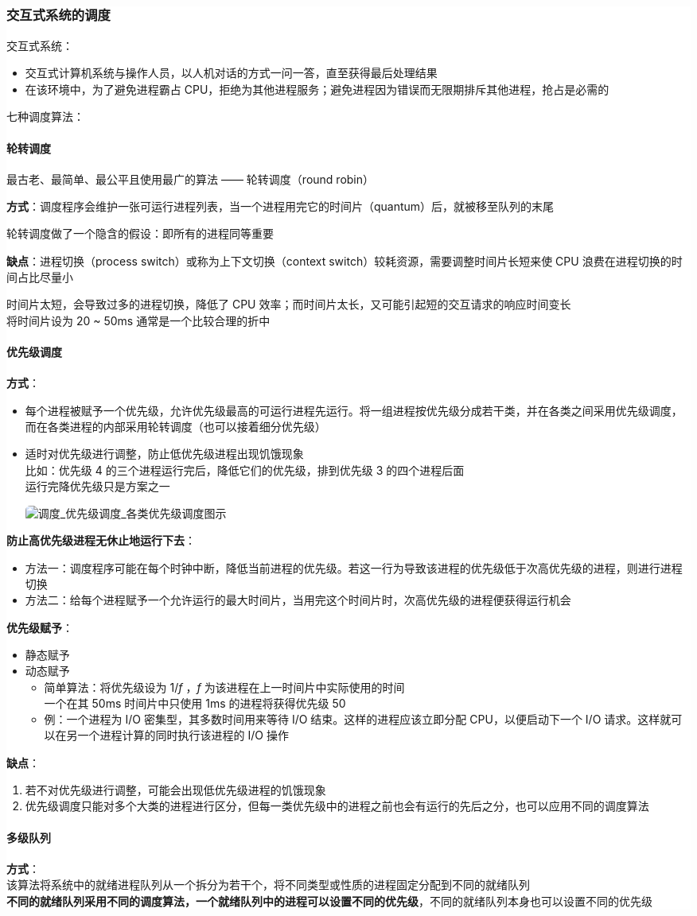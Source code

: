 
### 交互式系统的调度

交互式系统：

- 交互式计算机系统与操作人员，以人机对话的方式一问一答，直至获得最后处理结果
- 在该环境中，为了避免进程霸占 CPU，拒绝为其他进程服务；避免进程因为错误而无限期排斥其他进程，抢占是必需的

七种调度算法：

#### 轮转调度

最古老、最简单、最公平且使用最广的算法 —— 轮转调度（round robin）

**方式**：调度程序会维护一张可运行进程列表，当一个进程用完它的时间片（quantum）后，就被移至队列的末尾

轮转调度做了一个隐含的假设：即所有的进程同等重要

**缺点**：进程切换（process switch）或称为上下文切换（context switch）较耗资源，需要调整时间片长短来使 CPU 浪费在进程切换的时间占比尽量小

时间片太短，会导致过多的进程切换，降低了 CPU 效率；而时间片太长，又可能引起短的交互请求的响应时间变长  
将时间片设为 20 ~ 50ms 通常是一个比较合理的折中

#### 优先级调度

**方式**：

- 每个进程被赋予一个优先级，允许优先级最高的可运行进程先运行。将一组进程按优先级分成若干类，并在各类之间采用优先级调度，而在各类进程的内部采用轮转调度（也可以接着细分优先级）

- 适时对优先级进行调整，防止低优先级进程出现饥饿现象  
  比如：优先级 4 的三个进程运行完后，降低它们的优先级，排到优先级 3 的四个进程后面  
  运行完降优先级只是方案之一

  <img src="https://domenic-gallery.oss-cn-hangzhou.aliyuncs.com/操作系统/调度_优先级调度_各类优先级调度图示.png" width="430rem" style="border-radius:.4rem" float="left" alt="调度_优先级调度_各类优先级调度图示"/><div style="clear:both"></div>

**防止高优先级进程无休止地运行下去**：

- 方法一：调度程序可能在每个时钟中断，降低当前进程的优先级。若这一行为导致该进程的优先级低于次高优先级的进程，则进行进程切换
- 方法二：给每个进程赋予一个允许运行的最大时间片，当用完这个时间片时，次高优先级的进程便获得运行机会

**优先级赋予**：

- 静态赋予
- 动态赋予
  - 简单算法：将优先级设为 $1/f$ ，$f$ 为该进程在上一时间片中实际使用的时间  
    一个在其 50ms 时间片中只使用 1ms 的进程将获得优先级 50
  - 例：一个进程为 I/O 密集型，其多数时间用来等待 I/O 结束。这样的进程应该立即分配 CPU，以便启动下一个 I/O 请求。这样就可以在另一个进程计算的同时执行该进程的 I/O 操作

**缺点**：

1. 若不对优先级进行调整，可能会出现低优先级进程的饥饿现象
2. 优先级调度只能对多个大类的进程进行区分，但每一类优先级中的进程之前也会有运行的先后之分，也可以应用不同的调度算法

#### 多级队列

**方式**：  
该算法将系统中的就绪进程队列从一个拆分为若干个，将不同类型或性质的进程固定分配到不同的就绪队列  
**不同的就绪队列采用不同的调度算法，一个就绪队列中的进程可以设置不同的优先级**，不同的就绪队列本身也可以设置不同的优先级
